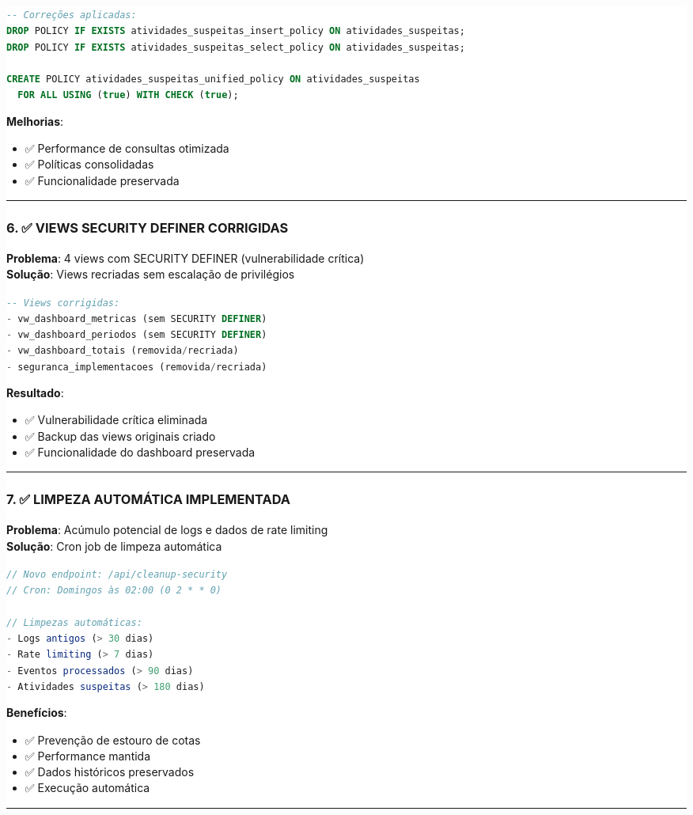 ```sql
-- Correções aplicadas:
DROP POLICY IF EXISTS atividades_suspeitas_insert_policy ON atividades_suspeitas;
DROP POLICY IF EXISTS atividades_suspeitas_select_policy ON atividades_suspeitas;

CREATE POLICY atividades_suspeitas_unified_policy ON atividades_suspeitas
  FOR ALL USING (true) WITH CHECK (true);
```

**Melhorias**:
- ✅ Performance de consultas otimizada
- ✅ Políticas consolidadas
- ✅ Funcionalidade preservada

---

### **6. ✅ VIEWS SECURITY DEFINER CORRIGIDAS**

**Problema**: 4 views com SECURITY DEFINER (vulnerabilidade crítica)  
**Solução**: Views recriadas sem escalação de privilégios

```sql
-- Views corrigidas:
- vw_dashboard_metricas (sem SECURITY DEFINER)
- vw_dashboard_periodos (sem SECURITY DEFINER)  
- vw_dashboard_totais (removida/recriada)
- seguranca_implementacoes (removida/recriada)
```

**Resultado**:
- ✅ Vulnerabilidade crítica eliminada
- ✅ Backup das views originais criado
- ✅ Funcionalidade do dashboard preservada

---

### **7. ✅ LIMPEZA AUTOMÁTICA IMPLEMENTADA**

**Problema**: Acúmulo potencial de logs e dados de rate limiting  
**Solução**: Cron job de limpeza automática

```javascript
// Novo endpoint: /api/cleanup-security
// Cron: Domingos às 02:00 (0 2 * * 0)

// Limpezas automáticas:
- Logs antigos (> 30 dias)
- Rate limiting (> 7 dias)  
- Eventos processados (> 90 dias)
- Atividades suspeitas (> 180 dias)
```

**Benefícios**:
- ✅ Prevenção de estouro de cotas
- ✅ Performance mantida
- ✅ Dados históricos preservados
- ✅ Execução automática

---